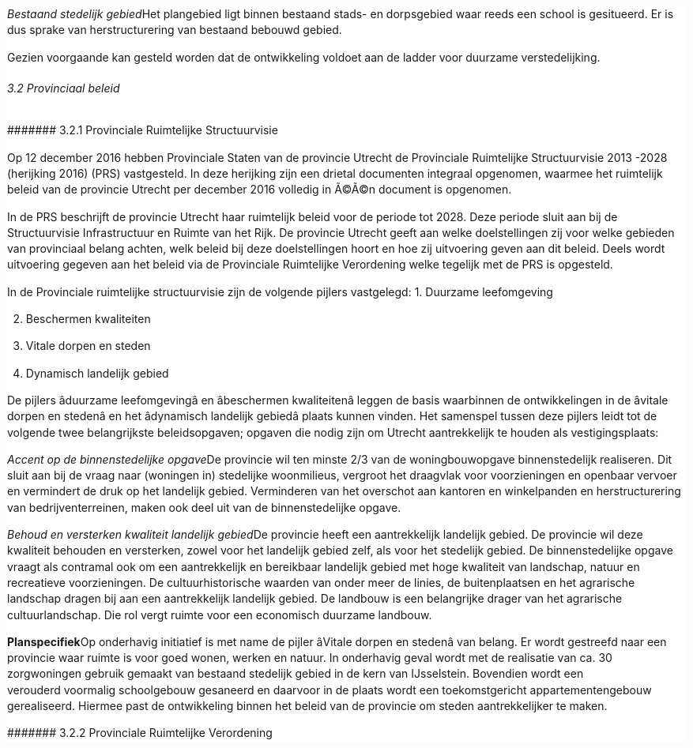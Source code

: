 *Bestaand stedelijk gebied*Het plangebied ligt binnen bestaand stads\- en dorpsgebied waar reeds een school is gesitueerd. Er is dus sprake van herstructurering van bestaand bebouwd gebied.

Gezien voorgaande kan gesteld worden dat de ontwikkeling voldoet aan de ladder voor duurzame verstedelijking.

###### 3\.2 Provinciaal beleid

####### 3\.2\.1 Provinciale Ruimtelijke Structuurvisie

Op 12 december 2016 hebben Provinciale Staten van de provincie Utrecht de Provinciale Ruimtelijke Structuurvisie 2013 \-2028 (herijking 2016\) (PRS) vastgesteld. In deze herijking zijn een drietal documenten integraal opgenomen, waarmee het ruimtelijk beleid van de provincie Utrecht per december 2016 volledig in Ã©Ã©n document is opgenomen.

In de PRS beschrijft de provincie Utrecht haar ruimtelijk beleid voor de periode tot 2028\. Deze periode sluit aan bij de Structuurvisie Infrastructuur en Ruimte van het Rijk. De provincie Utrecht geeft aan welke doelstellingen zij voor welke gebieden van provinciaal belang achten, welk beleid bij deze doelstellingen hoort en hoe zij uitvoering geven aan dit beleid. Deels wordt uitvoering gegeven aan het beleid via de Provinciale Ruimtelijke Verordening welke tegelijk met de PRS is opgesteld.

In de Provinciale ruimtelijke structuurvisie zijn de volgende pijlers vastgelegd: 1. Duurzame leefomgeving

2. Beschermen kwaliteiten

3. Vitale dorpen en steden

4. Dynamisch landelijk gebied

De pijlers âduurzame leefomgevingâ en âbeschermen kwaliteitenâ leggen de basis waarbinnen de ontwikkelingen in de âvitale dorpen en stedenâ en het âdynamisch landelijk gebiedâ plaats kunnen vinden. Het samenspel tussen deze pijlers leidt tot de volgende twee belangrijkste beleidsopgaven; opgaven die nodig zijn om Utrecht aantrekkelijk te houden als vestigingsplaats:

*Accent op de binnenstedelijke opgave*De provincie wil ten minste 2/3 van de woningbouwopgave binnenstedelijk realiseren. Dit sluit aan bij de vraag naar (woningen in) stedelijke woonmilieus, vergroot het draagvlak voor voorzieningen en openbaar vervoer en vermindert de druk op het landelijk gebied. Verminderen van het overschot aan kantoren en winkelpanden en herstructurering van bedrijventerreinen, maken ook deel uit van de binnenstedelijke opgave.

*Behoud en versterken kwaliteit landelijk gebied*De provincie heeft een aantrekkelijk landelijk gebied. De provincie wil deze kwaliteit behouden en versterken, zowel voor het landelijk gebied zelf, als voor het stedelijk gebied. De binnenstedelijke opgave vraagt als contramal ook om een aantrekkelijk en bereikbaar landelijk gebied met hoge kwaliteit van landschap, natuur en recreatieve voorzieningen. De cultuurhistorische waarden van onder meer de linies, de buitenplaatsen en het agrarische landschap dragen bij aan een aantrekkelijk landelijk gebied. De landbouw is een belangrijke drager van het agrarische cultuurlandschap. Die rol vergt ruimte voor een economisch duurzame landbouw.

**Planspecifiek**Op onderhavig initiatief is met name de pijler âVitale dorpen en stedenâ van belang. Er wordt gestreefd naar een provincie waar ruimte is voor goed wonen, werken en natuur. In onderhavig geval wordt met de realisatie van ca. 30 zorgwoningen gebruik gemaakt van bestaand stedelijk gebied in de kern van IJsselstein. Bovendien wordt een verouderd voormalig schoolgebouw gesaneerd en daarvoor in de plaats wordt een toekomstgericht appartementengebouw gerealiseerd. Hiermee past de ontwikkeling binnen het beleid van de provincie om steden aantrekkelijker te maken.

####### 3\.2\.2 Provinciale Ruimtelijke Verordening
